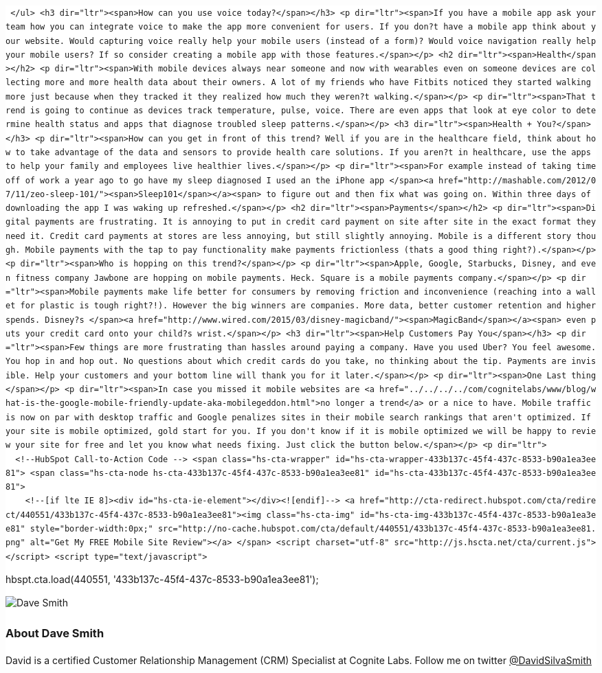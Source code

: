      </ul> <h3 dir="ltr"><span>How can you use voice today?</span></h3> <p dir="ltr"><span>If you have a mobile app ask your team how you can integrate voice to make the app more convenient for users. If you don?t have a mobile app think about your website. Would capturing voice really help your mobile users (instead of a form)? Would voice navigation really help your mobile users? If so consider creating a mobile app with those features.</span></p> <h2 dir="ltr"><span>Health</span></h2> <p dir="ltr"><span>With mobile devices always near someone and now with wearables even on someone devices are collecting more and more health data about their owners. A lot of my friends who have Fitbits noticed they started walking more just because when they tracked it they realized how much they weren?t walking.</span></p> <p dir="ltr"><span>That trend is going to continue as devices track temperature, pulse, voice. There are even apps that look at eye color to determine health status and apps that diagnose troubled sleep patterns.</span></p> <h3 dir="ltr"><span>Health + You?</span></h3> <p dir="ltr"><span>How can you get in front of this trend? Well if you are in the healthcare field, think about how to take advantage of the data and sensors to provide health care solutions. If you aren?t in healthcare, use the apps to help your family and employees live healthier lives.</span></p> <p dir="ltr"><span>For example instead of taking time off of work a year ago to go have my sleep diagnosed I used an the iPhone app </span><a href="http://mashable.com/2012/07/11/zeo-sleep-101/"><span>Sleep101</span></a><span> to figure out and then fix what was going on. Within three days of downloading the app I was waking up refreshed.</span></p> <h2 dir="ltr"><span>Payments</span></h2> <p dir="ltr"><span>Digital payments are frustrating. It is annoying to put in credit card payment on site after site in the exact format they need it. Credit card payments at stores are less annoying, but still slightly annoying. Mobile is a different story though. Mobile payments with the tap to pay functionality make payments frictionless (thats a good thing right?).</span></p> <p dir="ltr"><span>Who is hopping on this trend?</span></p> <p dir="ltr"><span>Apple, Google, Starbucks, Disney, and even fitness company Jawbone are hopping on mobile payments. Heck. Square is a mobile payments company.</span></p> <p dir="ltr"><span>Mobile payments make life better for consumers by removing friction and inconvenience (reaching into a wallet for plastic is tough right?!). However the big winners are companies. More data, better customer retention and higher spends. Disney?s </span><a href="http://www.wired.com/2015/03/disney-magicband/"><span>MagicBand</span></a><span> even puts your credit card onto your child?s wrist.</span></p> <h3 dir="ltr"><span>Help Customers Pay You</span></h3> <p dir="ltr"><span>Few things are more frustrating than hassles around paying a company. Have you used Uber? You feel awesome. You hop in and hop out. No questions about which credit cards do you take, no thinking about the tip. Payments are invisible. Help your customers and your bottom line will thank you for it later.</span></p> <p dir="ltr"><span>One Last thing</span></p> <p dir="ltr"><span>In case you missed it mobile websites are <a href="../../../../com/cognitelabs/www/blog/what-is-the-google-mobile-friendly-update-aka-mobilegeddon.html">no longer a trend</a> or a nice to have. Mobile traffic is now on par with desktop traffic and Google penalizes sites in their mobile search rankings that aren't optimized. If your site is mobile optimized, gold start for you. If you don't know if it is mobile optimized we will be happy to review your site for free and let you know what needs fixing. Just click the button below.</span></p> <p dir="ltr">
      <!--HubSpot Call-to-Action Code --> <span class="hs-cta-wrapper" id="hs-cta-wrapper-433b137c-45f4-437c-8533-b90a1ea3ee81"> <span class="hs-cta-node hs-cta-433b137c-45f4-437c-8533-b90a1ea3ee81" id="hs-cta-433b137c-45f4-437c-8533-b90a1ea3ee81"> 
        <!--[if lte IE 8]><div id="hs-cta-ie-element"></div><![endif]--> <a href="http://cta-redirect.hubspot.com/cta/redirect/440551/433b137c-45f4-437c-8533-b90a1ea3ee81"><img class="hs-cta-img" id="hs-cta-img-433b137c-45f4-437c-8533-b90a1ea3ee81" style="border-width:0px;" src="http://no-cache.hubspot.com/cta/default/440551/433b137c-45f4-437c-8533-b90a1ea3ee81.png" alt="Get My FREE Mobile Site Review"></a> </span> <script charset="utf-8" src="http://js.hscta.net/cta/current.js"></script> <script type="text/javascript">
hbspt.cta.load(440551, '433b137c-45f4-437c-8533-b90a1ea3ee81');
</script> </span> 
      <!-- end HubSpot Call-to-Action Code --></p></span> 
   </section> 
   <span id="hs_cos_wrapper_blog_social_sharing" class="hs_cos_wrapper hs_cos_wrapper_widget hs_cos_wrapper_type_blog_social_sharing" style="" data-hs-cos-general-type="widget" data-hs-cos-type="blog_social_sharing"> 
    <div class="hs-blog-social-share"> 
     <ul class="hs-blog-social-share-list"> 
     </ul> 
    </div> </span> 
   <div id="author-bio" itemscope itemtype="http://schema.org/Person"> 
    <img width="80" height="80" class="avatar avatar-80 photo" src="https://app.hubspot.com/settings/avatar/d60c6e4c1816c3dc0bc79ae5ff3f57b1" alt="Dave Smith"> 
    <div id="author-info"> 
     <h3>About <span itemprop="givenName">Dave Smith<span></span></span></h3> David is a certified Customer Relationship Management (CRM) Specialist at Cognite Labs. Follow me on twitter 
     <a href="http://www.twitter.com/davidsilvasmith">@DavidSilvaSmith</a> 
    </div> 
    <div class="clear"></div> 